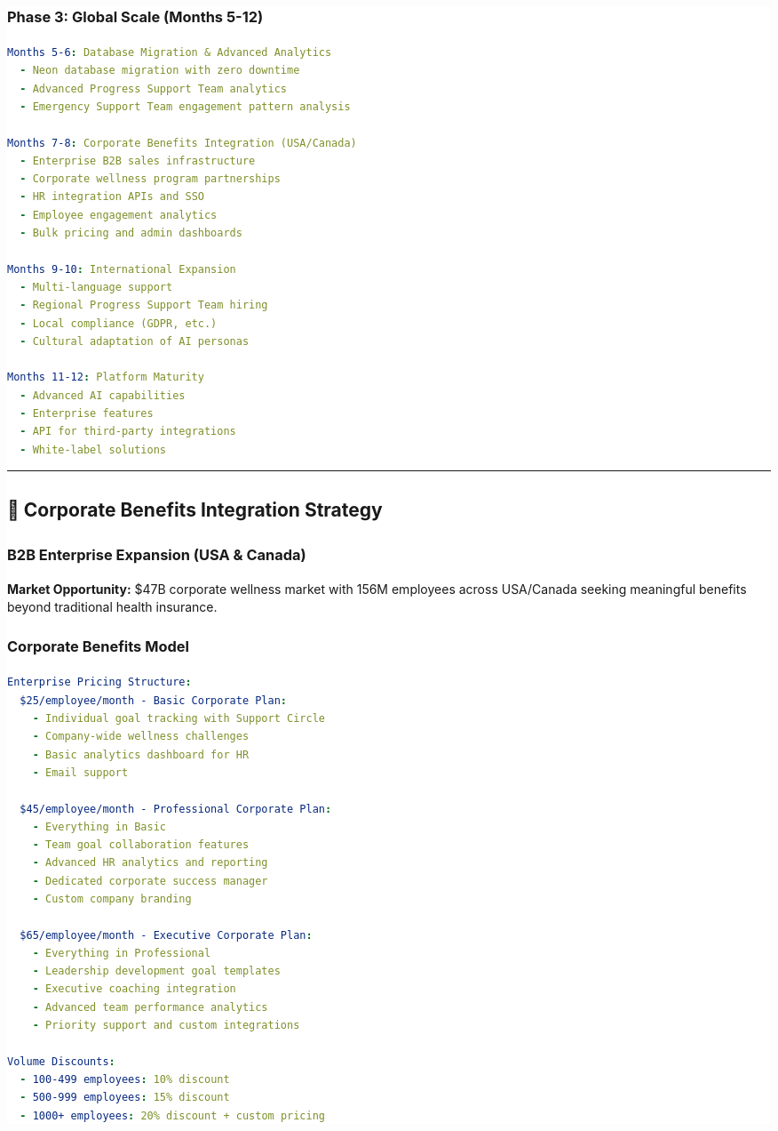 ### Phase 3: Global Scale (Months 5-12)
```yaml
Months 5-6: Database Migration & Advanced Analytics
  - Neon database migration with zero downtime
  - Advanced Progress Support Team analytics
  - Emergency Support Team engagement pattern analysis

Months 7-8: Corporate Benefits Integration (USA/Canada)
  - Enterprise B2B sales infrastructure
  - Corporate wellness program partnerships
  - HR integration APIs and SSO
  - Employee engagement analytics
  - Bulk pricing and admin dashboards

Months 9-10: International Expansion
  - Multi-language support
  - Regional Progress Support Team hiring
  - Local compliance (GDPR, etc.)
  - Cultural adaptation of AI personas

Months 11-12: Platform Maturity
  - Advanced AI capabilities
  - Enterprise features
  - API for third-party integrations
  - White-label solutions
```

---

## 🏢 Corporate Benefits Integration Strategy

### B2B Enterprise Expansion (USA & Canada)

**Market Opportunity:** $47B corporate wellness market with 156M employees across USA/Canada seeking meaningful benefits beyond traditional health insurance.

### Corporate Benefits Model
```yaml
Enterprise Pricing Structure:
  $25/employee/month - Basic Corporate Plan:
    - Individual goal tracking with Support Circle
    - Company-wide wellness challenges
    - Basic analytics dashboard for HR
    - Email support

  $45/employee/month - Professional Corporate Plan:
    - Everything in Basic
    - Team goal collaboration features
    - Advanced HR analytics and reporting
    - Dedicated corporate success manager
    - Custom company branding

  $65/employee/month - Executive Corporate Plan:
    - Everything in Professional
    - Leadership development goal templates
    - Executive coaching integration
    - Advanced team performance analytics
    - Priority support and custom integrations

Volume Discounts:
  - 100-499 employees: 10% discount
  - 500-999 employees: 15% discount
  - 1000+ employees: 20% discount + custom pricing
```